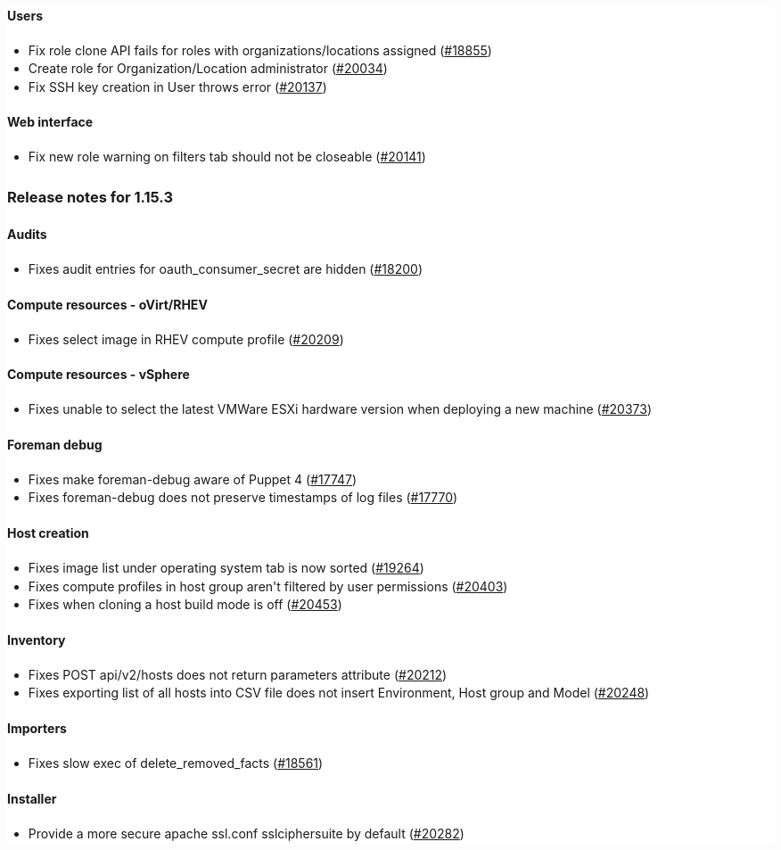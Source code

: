 #### Users
* Fix	role clone API fails for roles with organizations/locations assigned ([#18855](http://projects.theforeman.org/issues/18855))
* Create role for Organization/Location administrator ([#20034](http://projects.theforeman.org/issues/20034))
* Fix SSH key creation in User throws error ([#20137](http://projects.theforeman.org/issues/20137))

#### Web interface
* Fix new role warning on filters tab should not be closeable ([#20141](http://projects.theforeman.org/issues/20141))

### Release notes for 1.15.3

#### Audits
* Fixes audit entries for oauth_consumer_secret are hidden ([#18200](http://projects.theforeman.org/issues/18200))

#### Compute resources - oVirt/RHEV
* Fixes select image in RHEV compute profile ([#20209](http://projects.theforeman.org/issues/20209))

#### Compute resources - vSphere
* Fixes unable to select the latest VMWare ESXi hardware version when deploying a new machine ([#20373](http://projects.theforeman.org/issues/20373))

#### Foreman debug
* Fixes make foreman-debug aware of Puppet 4 ([#17747](http://projects.theforeman.org/issues/17747))
* Fixes foreman-debug does not preserve timestamps of log files ([#17770](http://projects.theforeman.org/issues/17770))

#### Host creation
* Fixes image list under operating system tab is now sorted ([#19264](http://projects.theforeman.org/issues/19264))
* Fixes compute profiles in host group aren't filtered by user permissions ([#20403](http://projects.theforeman.org/issues/20403))
* Fixes when cloning a host build mode is off ([#20453](http://projects.theforeman.org/issues/20453))

#### Inventory
* Fixes POST api/v2/hosts does not return parameters attribute ([#20212](http://projects.theforeman.org/issues/20212))
* Fixes exporting list of all hosts into CSV file does not insert Environment, Host group and Model ([#20248](http://projects.theforeman.org/issues/20248))

#### Importers
* Fixes slow exec of delete_removed_facts ([#18561](http://projects.theforeman.org/issues/18561))

#### Installer
* Provide a more secure apache ssl.conf sslciphersuite by default ([#20282](http://projects.theforeman.org/issues/20282))
